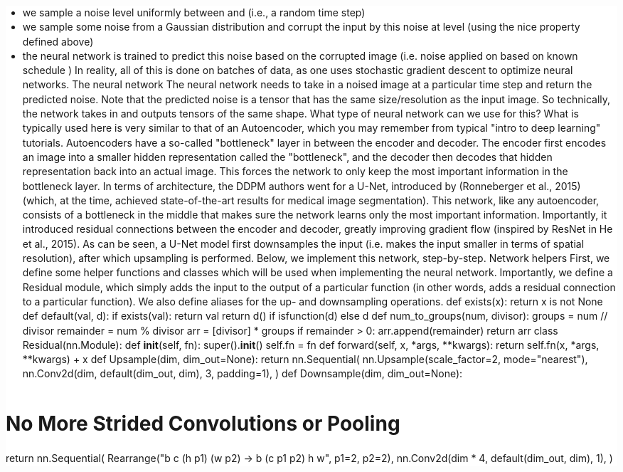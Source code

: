 - we sample a noise level uniformly between and (i.e., a random time step)
- we sample some noise from a Gaussian distribution and corrupt the input by this noise at level (using the nice property defined above)
- the neural network is trained to predict this noise based on the corrupted image (i.e. noise applied on based on known schedule )
In reality, all of this is done on batches of data, as one uses stochastic gradient descent to optimize neural networks.
The neural network
The neural network needs to take in a noised image at a particular time step and return the predicted noise. Note that the predicted noise is a tensor that has the same size/resolution as the input image. So technically, the network takes in and outputs tensors of the same shape. What type of neural network can we use for this?
What is typically used here is very similar to that of an Autoencoder, which you may remember from typical "intro to deep learning" tutorials. Autoencoders have a so-called "bottleneck" layer in between the encoder and decoder. The encoder first encodes an image into a smaller hidden representation called the "bottleneck", and the decoder then decodes that hidden representation back into an actual image. This forces the network to only keep the most important information in the bottleneck layer.
In terms of architecture, the DDPM authors went for a U-Net, introduced by (Ronneberger et al., 2015) (which, at the time, achieved state-of-the-art results for medical image segmentation). This network, like any autoencoder, consists of a bottleneck in the middle that makes sure the network learns only the most important information. Importantly, it introduced residual connections between the encoder and decoder, greatly improving gradient flow (inspired by ResNet in He et al., 2015).
As can be seen, a U-Net model first downsamples the input (i.e. makes the input smaller in terms of spatial resolution), after which upsampling is performed.
Below, we implement this network, step-by-step.
Network helpers
First, we define some helper functions and classes which will be used when implementing the neural network. Importantly, we define a Residual
module, which simply adds the input to the output of a particular function (in other words, adds a residual connection to a particular function).
We also define aliases for the up- and downsampling operations.
def exists(x):
return x is not None
def default(val, d):
if exists(val):
return val
return d() if isfunction(d) else d
def num_to_groups(num, divisor):
groups = num // divisor
remainder = num % divisor
arr = [divisor] * groups
if remainder > 0:
arr.append(remainder)
return arr
class Residual(nn.Module):
def __init__(self, fn):
super().__init__()
self.fn = fn
def forward(self, x, *args, **kwargs):
return self.fn(x, *args, **kwargs) + x
def Upsample(dim, dim_out=None):
return nn.Sequential(
nn.Upsample(scale_factor=2, mode="nearest"),
nn.Conv2d(dim, default(dim_out, dim), 3, padding=1),
)
def Downsample(dim, dim_out=None):
# No More Strided Convolutions or Pooling
return nn.Sequential(
Rearrange("b c (h p1) (w p2) -> b (c p1 p2) h w", p1=2, p2=2),
nn.Conv2d(dim * 4, default(dim_out, dim), 1),
)